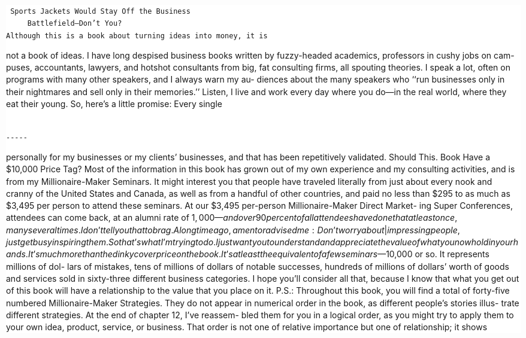      Sports Jackets Would Stay Off the Business
         Battlefield—Don’t You?
    Although this is a book about turning ideas into money, it is
   not a book of ideas. I have long despised business books written
   by fuzzy-headed academics, professors in cushy jobs on cam-
   puses, accountants, lawyers, and hotshot consultants from big,
   fat consulting firms, all spouting theories. I speak a lot, often on
   programs with many other speakers, and I always warn my au-
   diences about the many speakers who ‘‘run businesses only in
   their nightmares and sell only in their memories.’’ Listen, I live
   and work every day where you do—in the real world, where
   they eat their young. So, here’s a little promise: Every single

```

-----

```
  personally for my businesses or my clients’ businesses, and that
  has been repetitively validated.
    Should This. Book Have a $10,000 Price Tag?
   Most of the information in this book has grown out of my
  own experience and my consulting activities, and is from my
  Millionaire-Maker Seminars. It might interest you that people
  have traveled literally from just about every nook and cranny of
  the United States and Canada, as well as from a handful of other
  countries, and paid no less than $295 to as much as $3,495 per
  person to attend these seminars.
    At our $3,495 per-person Millionaire-Maker Direct Market-
  ing Super Conferences, attendees can come back, at an alumni
  rate of $1,000—and over 90 percent of all attendees have done
  that at least once, many several times. I don’t tell you that to
  brag. A long time ago, a mentor advised me: Don’t worry about |
  impressing people, just get busy inspiring them. So that’s what
  I’m trying to do. I just want you to understand and appreciate
  the value of what you now hold in your hands. It’s much more
  than the dinky cover price on the book. It’s at least the equivalent
  of a few seminars—$10,000 or so. It represents millions of dol-
  lars of mistakes, tens of millions of dollars of notable successes,
  hundreds of millions of dollars’ worth of goods and services sold
  in sixty-three different business categories.
   I hope you’ll consider all that, because I know that what you
  get out of this book will have a relationship to the value that
  you place on it.
    P.S.: Throughout this book, you will find a total of forty-five
  numbered Millionaire-Maker Strategies. They do not appear in
  numerical order in the book, as different people’s stories illus-
  trate different strategies. At the end of chapter 12, I’ve reassem-
  bled them for you in a logical order, as you might try to apply
  them to your own idea, product, service, or business. That order
  is not one of relative importance but one of relationship; it shows
